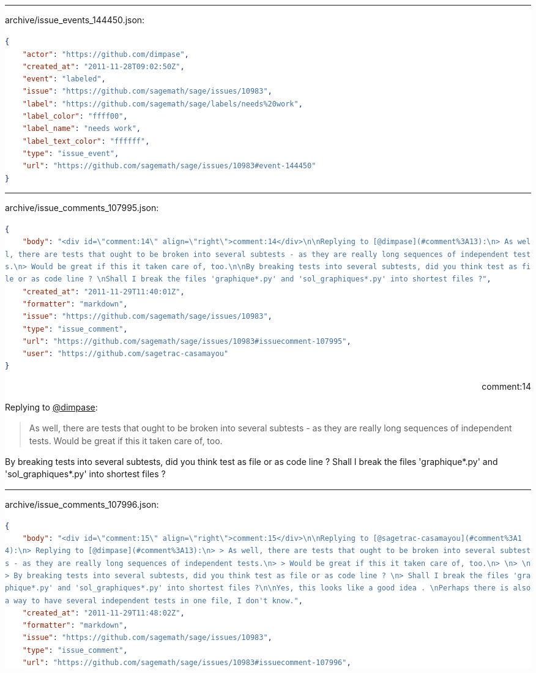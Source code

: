 

---

archive/issue_events_144450.json:
```json
{
    "actor": "https://github.com/dimpase",
    "created_at": "2011-11-28T09:02:50Z",
    "event": "labeled",
    "issue": "https://github.com/sagemath/sage/issues/10983",
    "label": "https://github.com/sagemath/sage/labels/needs%20work",
    "label_color": "ffff00",
    "label_name": "needs work",
    "label_text_color": "ffffff",
    "type": "issue_event",
    "url": "https://github.com/sagemath/sage/issues/10983#event-144450"
}
```



---

archive/issue_comments_107995.json:
```json
{
    "body": "<div id=\"comment:14\" align=\"right\">comment:14</div>\n\nReplying to [@dimpase](#comment%3A13):\n> As well, there are tests that ought to be broken into several subtests - as they are really long sequences of independent tests.\n> Would be great if this it taken care of, too.\n\nBy breaking tests into several subtests, did you think test as file or as code line ? \nShall I break the files 'graphique*.py' and 'sol_graphiques*.py' into shortest files ?",
    "created_at": "2011-11-29T11:40:01Z",
    "formatter": "markdown",
    "issue": "https://github.com/sagemath/sage/issues/10983",
    "type": "issue_comment",
    "url": "https://github.com/sagemath/sage/issues/10983#issuecomment-107995",
    "user": "https://github.com/sagetrac-casamayou"
}
```

<div id="comment:14" align="right">comment:14</div>

Replying to [@dimpase](#comment%3A13):
> As well, there are tests that ought to be broken into several subtests - as they are really long sequences of independent tests.
> Would be great if this it taken care of, too.

By breaking tests into several subtests, did you think test as file or as code line ? 
Shall I break the files 'graphique*.py' and 'sol_graphiques*.py' into shortest files ?



---

archive/issue_comments_107996.json:
```json
{
    "body": "<div id=\"comment:15\" align=\"right\">comment:15</div>\n\nReplying to [@sagetrac-casamayou](#comment%3A14):\n> Replying to [@dimpase](#comment%3A13):\n> > As well, there are tests that ought to be broken into several subtests - as they are really long sequences of independent tests.\n> > Would be great if this it taken care of, too.\n> \n> \n> By breaking tests into several subtests, did you think test as file or as code line ? \n> Shall I break the files 'graphique*.py' and 'sol_graphiques*.py' into shortest files ?\n\nYes, this looks like a good idea . \nPerhaps there is also a way to have several independent tests in one file, I don't know.",
    "created_at": "2011-11-29T11:48:02Z",
    "formatter": "markdown",
    "issue": "https://github.com/sagemath/sage/issues/10983",
    "type": "issue_comment",
    "url": "https://github.com/sagemath/sage/issues/10983#issuecomment-107996",
```